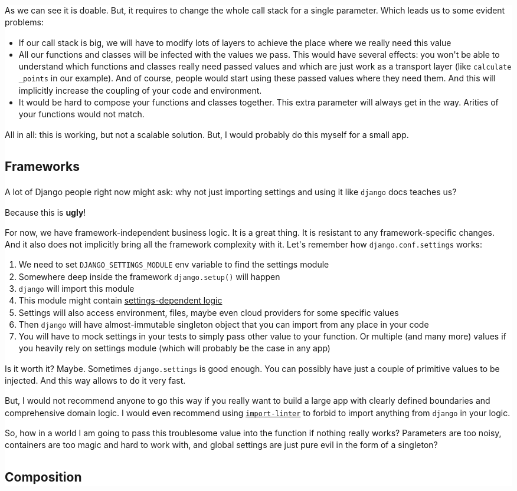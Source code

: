 As we can see it is doable. But, it requires to change the whole call stack for a single parameter. Which leads us to some evident problems:

- If our call stack is big, we will have to modify lots of layers to achieve the place where we really need this value
- All our functions and classes will be infected with the values we pass. This would have several effects: you won't be able to understand which functions and classes really need passed values and which are just work as a transport layer (like `calculate_points` in our example). And of course, people would start using these passed values where they need them. And this will implicitly increase the coupling of your code and environment.
- It would be hard to compose your functions and classes together. This extra parameter will always get in the way. Arities of your functions would not match.

All in all: this is working, but not a scalable solution. But, I would probably do this myself for a small app.


## Frameworks

A lot of Django people right now might ask: why not just importing settings and using it like `django` docs teaches us?

Because this is **ugly**!

For now, we have framework-independent business logic. It is a great thing. It is resistant to any framework-specific changes. And it also does not implicitly bring all the framework complexity with it. Let's remember how `django.conf.settings` works:

1. We need to set `DJANGO_SETTINGS_MODULE` env variable to find the settings module
2. Somewhere deep inside the framework `django.setup()` will happen
3. `django` will import this module
4. This module might contain [settings-dependent logic](https://sobolevn.me/2017/04/managing-djangos-settings)
5. Settings will also access environment, files, maybe even cloud providers for some specific values
6. Then `django` will have almost-immutable singleton object that you can import from any place in your code
7. You will have to mock settings in your tests to simply pass other value to your function. Or multiple (and many more) values if you heavily rely on settings module (which will probably be the case in any app)

Is it worth it? Maybe. Sometimes `django.settings` is good enough. You can possibly have just a couple of primitive values to be injected. And this way allows to do it very fast.

But, I would not recommend anyone to go this way if you really want to build a large app with clearly defined boundaries and comprehensive domain logic. I would even recommend using [`import-linter`](https://import-linter.readthedocs.io/) to forbid to import anything from `django` in your logic.

So, how in a world I am going to pass this troublesome value into the function if nothing really works? Parameters are too noisy, containers are too magic and hard to work with, and global settings are just pure evil in the form of a singleton?


## Composition
